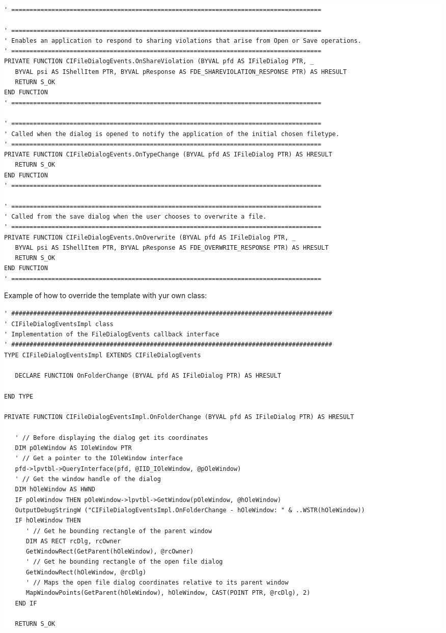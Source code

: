```
' =====================================================================================

' =====================================================================================
' Enables an application to respond to sharing violations that arise from Open or Save operations.
' =====================================================================================
PRIVATE FUNCTION CIFileDialogEvents.OnShareViolation (BYVAL pfd AS IFileDialog PTR, _
   BYVAL psi AS IShellItem PTR, BYVAL pResponse AS FDE_SHAREVIOLATION_RESPONSE PTR) AS HRESULT
   RETURN S_OK
END FUNCTION
' =====================================================================================

' =====================================================================================
' Called when the dialog is opened to notify the application of the initial chosen filetype.
' =====================================================================================
PRIVATE FUNCTION CIFileDialogEvents.OnTypeChange (BYVAL pfd AS IFileDialog PTR) AS HRESULT
   RETURN S_OK
END FUNCTION
' =====================================================================================

' =====================================================================================
' Called from the save dialog when the user chooses to overwrite a file.
' =====================================================================================
PRIVATE FUNCTION CIFileDialogEvents.OnOverwrite (BYVAL pfd AS IFileDialog PTR, _
   BYVAL psi AS IShellItem PTR, BYVAL pResponse AS FDE_OVERWRITE_RESPONSE PTR) AS HRESULT
   RETURN S_OK
END FUNCTION
' =====================================================================================

```

Example of how to override the template with yur own class:

```
' ########################################################################################
' CIFileDialogEventsImpl class
' Implementation of the FileDialogEvents callback interface
' ########################################################################################
TYPE CIFileDialogEventsImpl EXTENDS CIFileDialogEvents

   DECLARE FUNCTION OnFolderChange (BYVAL pfd AS IFileDialog PTR) AS HRESULT

END TYPE

PRIVATE FUNCTION CIFileDialogEventsImpl.OnFolderChange (BYVAL pfd AS IFileDialog PTR) AS HRESULT

   ' // Before displaying the dialog get its coordinates
   DIM pOleWindow AS IOleWindow PTR
   ' // Get a pointer to the IOleWindow interface
   pfd->lpvtbl->QueryInterface(pfd, @IID_IOleWindow, @pOleWindow)
   ' // Get the window handle of the dialog
   DIM hOleWindow AS HWND
   IF pOleWindow THEN pOleWindow->lpvtbl->GetWindow(pOleWindow, @hOleWindow)
   OutputDebugStringW ("CIFileDialogEventsImpl.OnFolderChange - hOleWindow: " & ..WSTR(hOleWindow))
   IF hOleWindow THEN
      ' // Get he bounding rectangle of the parent window
      DIM AS RECT rcDlg, rcOwner
      GetWindowRect(GetParent(hOleWindow), @rcOwner)
      ' // Get he bounding rectangle of the open file dialog
      GetWindowRect(hOleWindow, @rcDlg)
      ' // Maps the open file dialog coordinates relative to its parent window
      MapWindowPoints(GetParent(hOleWindow), hOleWindow, CAST(POINT PTR, @rcDlg), 2)
   END IF

   RETURN S_OK
```